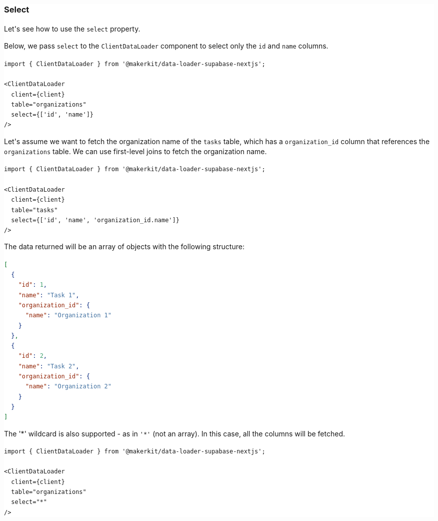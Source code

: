 ### Select

Let's see how to use the `select` property.

Below, we pass  `select` to the `ClientDataLoader` component to select only the `id` and `name` columns.

```tsx
import { ClientDataLoader } from '@makerkit/data-loader-supabase-nextjs';

<ClientDataLoader
  client={client}
  table="organizations"
  select={['id', 'name']}
/>
```

Let's assume we want to fetch the organization name of the `tasks` table, which has a `organization_id` column that references the `organizations` table. We can use first-level joins to fetch the organization name.

```tsx
import { ClientDataLoader } from '@makerkit/data-loader-supabase-nextjs';

<ClientDataLoader
  client={client}
  table="tasks"
  select={['id', 'name', 'organization_id.name']}
/>
```

The data returned will be an array of objects with the following structure:

```json
[
  {
    "id": 1,
    "name": "Task 1",
    "organization_id": {
      "name": "Organization 1"
    }
  },
  {
    "id": 2,
    "name": "Task 2",
    "organization_id": {
      "name": "Organization 2"
    }
  }
]
```

The '*' wildcard is also supported - as in `'*'` (not an array). In this case, all the columns will be fetched.

```tsx
import { ClientDataLoader } from '@makerkit/data-loader-supabase-nextjs';

<ClientDataLoader
  client={client}
  table="organizations"
  select="*"
/>
```
